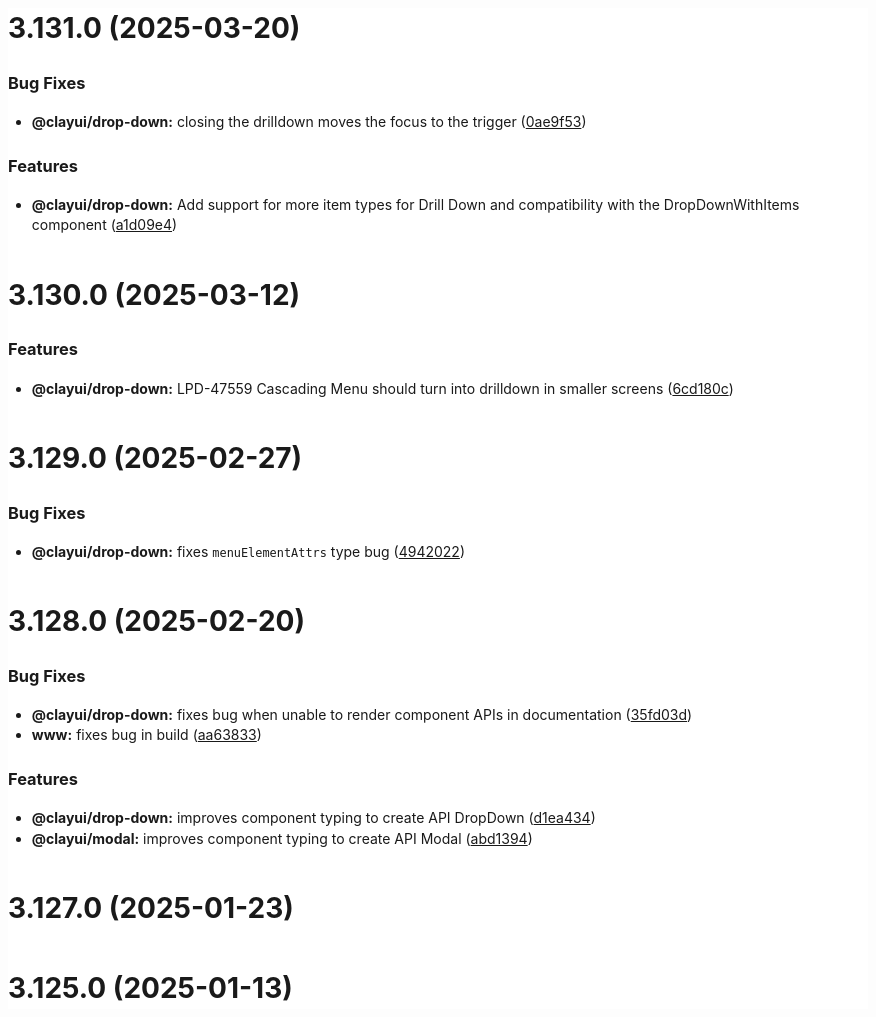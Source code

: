 # 3.131.0 (2025-03-20)

### Bug Fixes

-   **@clayui/drop-down:** closing the drilldown moves the focus to the trigger ([0ae9f53](https://github.com/liferay/clay/commit/0ae9f53d98b095da014e4ec6048f0bc77be2575e))

### Features

-   **@clayui/drop-down:** Add support for more item types for Drill Down and compatibility with the DropDownWithItems component ([a1d09e4](https://github.com/liferay/clay/commit/a1d09e4f92d28f95efe2be739d3f45d3ccbad58d))

# 3.130.0 (2025-03-12)

### Features

-   **@clayui/drop-down:** LPD-47559 Cascading Menu should turn into drilldown in smaller screens ([6cd180c](https://github.com/liferay/clay/commit/6cd180c847ea774ddf25c95c9c45d34cc26e4527))

# 3.129.0 (2025-02-27)

### Bug Fixes

-   **@clayui/drop-down:** fixes `menuElementAttrs` type bug ([4942022](https://github.com/liferay/clay/commit/494202250dcf20b12f59d65e33bd0f85cae8243c))

# 3.128.0 (2025-02-20)

### Bug Fixes

-   **@clayui/drop-down:** fixes bug when unable to render component APIs in documentation ([35fd03d](https://github.com/liferay/clay/commit/35fd03d8e59c68c99a6d8a7a4b02e21e6e46c8d4))
-   **www:** fixes bug in build ([aa63833](https://github.com/liferay/clay/commit/aa63833462810249e896cb9da30629275f500b0b))

### Features

-   **@clayui/drop-down:** improves component typing to create API DropDown ([d1ea434](https://github.com/liferay/clay/commit/d1ea434df5693ed47e5adca0c2d131cef8fb9c48))
-   **@clayui/modal:** improves component typing to create API Modal ([abd1394](https://github.com/liferay/clay/commit/abd13945c9f302ab50c5f6949ab1596103ffb6c5))

# 3.127.0 (2025-01-23)

# 3.125.0 (2025-01-13)
